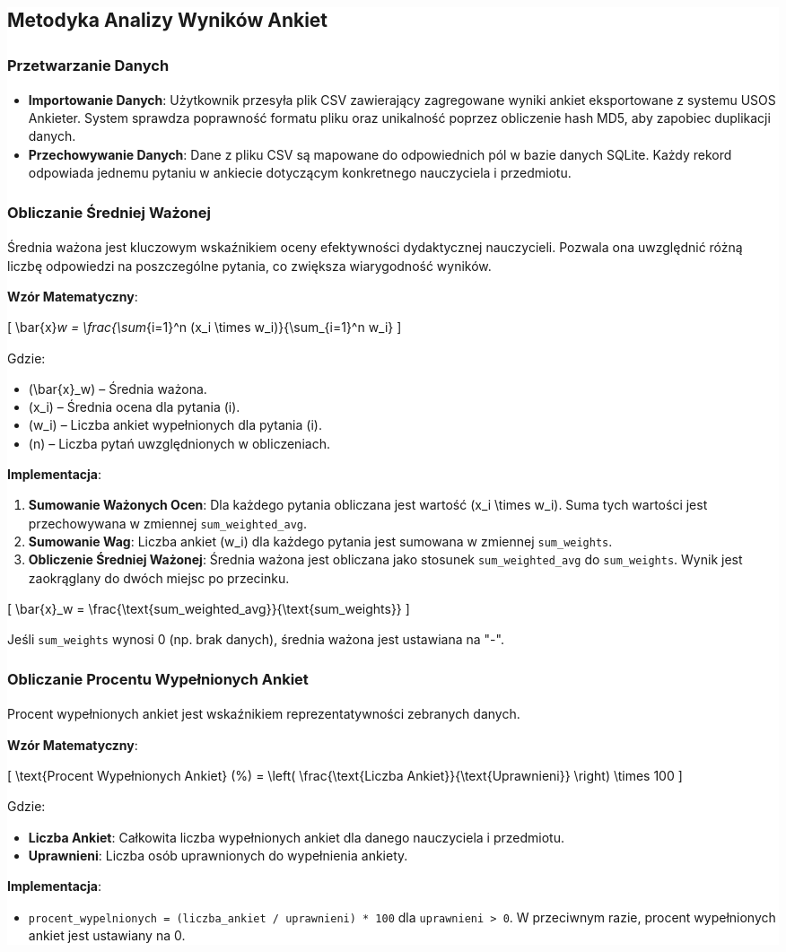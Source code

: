 ## Metodyka Analizy Wyników Ankiet
### Przetwarzanie Danych
- **Importowanie Danych**: Użytkownik przesyła plik CSV zawierający zagregowane wyniki ankiet eksportowane z systemu USOS Ankieter. System sprawdza poprawność formatu pliku oraz unikalność poprzez obliczenie hash MD5, aby zapobiec duplikacji danych.
- **Przechowywanie Danych**: Dane z pliku CSV są mapowane do odpowiednich pól w bazie danych SQLite. Każdy rekord odpowiada jednemu pytaniu w ankiecie dotyczącym konkretnego nauczyciela i przedmiotu.

### Obliczanie Średniej Ważonej
Średnia ważona jest kluczowym wskaźnikiem oceny efektywności dydaktycznej nauczycieli. Pozwala ona uwzględnić różną liczbę odpowiedzi na poszczególne pytania, co zwiększa wiarygodność wyników.

**Wzór Matematyczny**:

\[
\bar{x}_w = \frac{\sum_{i=1}^n (x_i \times w_i)}{\sum_{i=1}^n w_i}
\]

Gdzie:
- \(\bar{x}_w\) – Średnia ważona.
- \(x_i\) – Średnia ocena dla pytania \(i\).
- \(w_i\) – Liczba ankiet wypełnionych dla pytania \(i\).
- \(n\) – Liczba pytań uwzględnionych w obliczeniach.

**Implementacja**:
1. **Sumowanie Ważonych Ocen**: Dla każdego pytania obliczana jest wartość \(x_i \times w_i\). Suma tych wartości jest przechowywana w zmiennej `sum_weighted_avg`.
2. **Sumowanie Wag**: Liczba ankiet \(w_i\) dla każdego pytania jest sumowana w zmiennej `sum_weights`.
3. **Obliczenie Średniej Ważonej**: Średnia ważona jest obliczana jako stosunek `sum_weighted_avg` do `sum_weights`. Wynik jest zaokrąglany do dwóch miejsc po przecinku.

\[
\bar{x}_w = \frac{\text{sum\_weighted\_avg}}{\text{sum\_weights}}
\]

Jeśli `sum_weights` wynosi 0 (np. brak danych), średnia ważona jest ustawiana na "-".

### Obliczanie Procentu Wypełnionych Ankiet
Procent wypełnionych ankiet jest wskaźnikiem reprezentatywności zebranych danych.

**Wzór Matematyczny**:

\[
\text{Procent Wypełnionych Ankiet} (\%) = \left( \frac{\text{Liczba Ankiet}}{\text{Uprawnieni}} \right) \times 100
\]

Gdzie:
- **Liczba Ankiet**: Całkowita liczba wypełnionych ankiet dla danego nauczyciela i przedmiotu.
- **Uprawnieni**: Liczba osób uprawnionych do wypełnienia ankiety.

**Implementacja**:
- `procent_wypelnionych = (liczba_ankiet / uprawnieni) * 100` dla `uprawnieni > 0`. W przeciwnym razie, procent wypełnionych ankiet jest ustawiany na 0.
